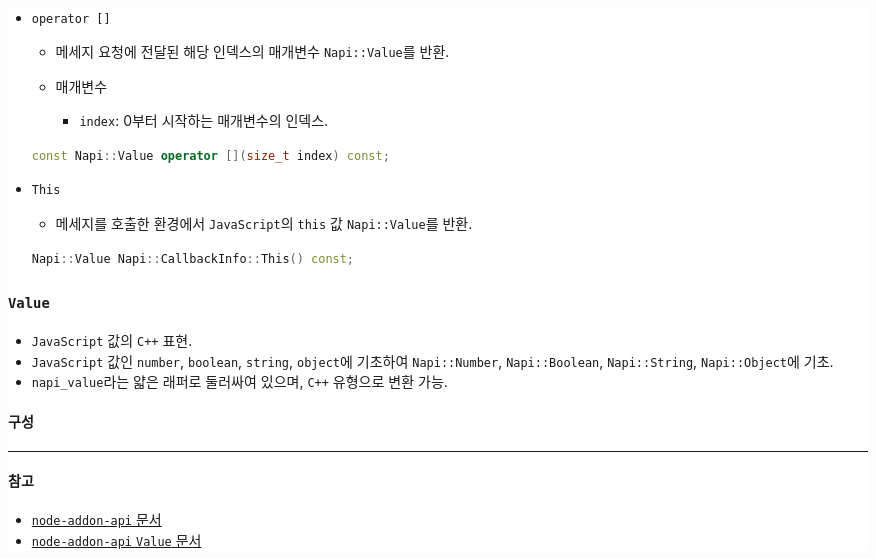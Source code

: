- `operator []`

  - 메세지 요청에 전달된 해당 인덱스의 매개변수 `Napi::Value`를 반환.

  - 매개변수
    - `index`: 0부터 시작하는 매개변수의 인덱스.

  ```cpp
  const Napi::Value operator [](size_t index) const;
  ```

- `This`

  - 메세지를 호출한 환경에서 `JavaScript`의 `this` 값 `Napi::Value`를 반환.

  ```cpp
  Napi::Value Napi::CallbackInfo::This() const;
  ```

### `Value`

- `JavaScript` 값의 `C++` 표현.
- `JavaScript` 값인 `number`, `boolean`, `string`, `object`에 기초하여 `Napi::Number`, `Napi::Boolean`, `Napi::String`, `Napi::Object`에 기초.
- `napi_value`라는 얇은 래퍼로 둘러싸여 있으며, `C++` 유형으로 변환 가능.

#### 구성

---

#### 참고

- [`node-addon-api` 문서](https://github.com/nodejs/node-addon-api)
- [`node-addon-api` `Value` 문서](https://github.com/nodejs/node-addon-api/blob/main/doc/value.md)
